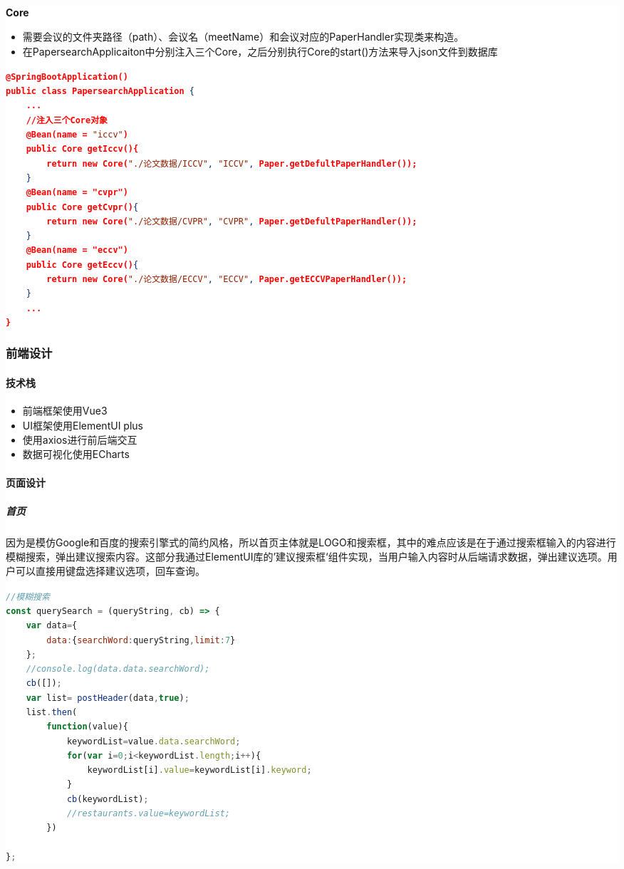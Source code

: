 **Core**

- 需要会议的文件夹路径（path）、会议名（meetName）和会议对应的PaperHandler实现类来构造。
- 在PapersearchApplicaiton中分别注入三个Core，之后分别执行Core的start()方法来导入json文件到数据库

```json
@SpringBootApplication()
public class PapersearchApplication {
	...
	//注入三个Core对象
	@Bean(name = "iccv")
	public Core getIccv(){
		return new Core("./论文数据/ICCV", "ICCV", Paper.getDefultPaperHandler());
	}
	@Bean(name = "cvpr")
	public Core getCvpr(){
		return new Core("./论文数据/CVPR", "CVPR", Paper.getDefultPaperHandler());
	}
	@Bean(name = "eccv")
	public Core getEccv(){
		return new Core("./论文数据/ECCV", "ECCV", Paper.getECCVPaperHandler());
	}
	...
}
```

### 前端设计

#### 技术栈

* 前端框架使用Vue3
* UI框架使用ElementUI plus
* 使用axios进行前后端交互
* 数据可视化使用ECharts

#### 页面设计

##### 首页

因为是模仿Google和百度的搜索引擎式的简约风格，所以首页主体就是LOGO和搜索框，其中的难点应该是在于通过搜索框输入的内容进行模糊搜索，弹出建议搜索内容。这部分我通过ElementUI库的’建议搜索框‘组件实现，当用户输入内容时从后端请求数据，弹出建议选项。用户可以直接用键盘选择建议选项，回车查询。

```javascript
//模糊搜索
const querySearch = (queryString, cb) => {
    var data={
        data:{searchWord:queryString,limit:7}
    };
    //console.log(data.data.searchWord);
    cb([]);
    var list= postHeader(data,true);
    list.then(
        function(value){
            keywordList=value.data.searchWord;
            for(var i=0;i<keywordList.length;i++){
                keywordList[i].value=keywordList[i].keyword;
            }
            cb(keywordList);
            //restaurants.value=keywordList;
        })

};
```
